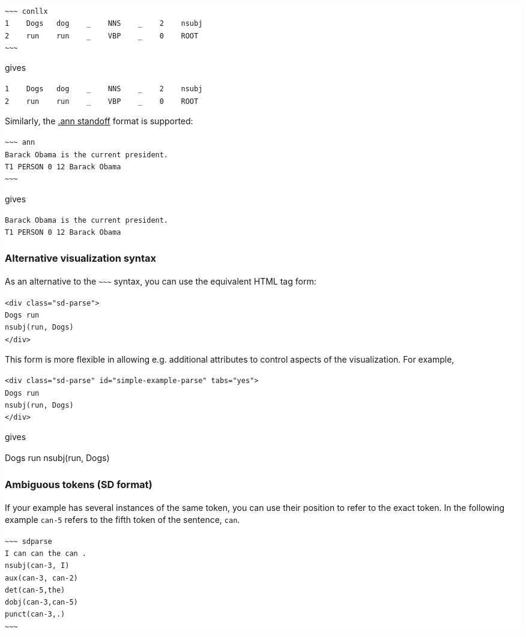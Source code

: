     ~~~ conllx
    1    Dogs   dog    _    NNS    _    2    nsubj
    2    run    run    _    VBP    _    0    ROOT
    ~~~

gives

~~~ conllx
1    Dogs   dog    _    NNS    _    2    nsubj
2    run    run    _    VBP    _    0    ROOT
~~~

Similarly, the [.ann standoff] format is supported:

    ~~~ ann
    Barack Obama is the current president.
    T1 PERSON 0 12 Barack Obama
    ~~~

gives

~~~ ann
Barack Obama is the current president.
T1 PERSON 0 12 Barack Obama
~~~

### Alternative visualization syntax

As an alternative to the `~~~` syntax, you can use the equivalent HTML
tag form:

    <div class="sd-parse">
    Dogs run
    nsubj(run, Dogs)
    </div>

This form is more flexible in allowing e.g. additional attributes
to control aspects of the visualization. For example,

    <div class="sd-parse" id="simple-example-parse" tabs="yes">
    Dogs run
    nsubj(run, Dogs)
    </div>

gives

<div class="sd-parse" id="simple-example-parse" tabs="yes">
Dogs run
nsubj(run, Dogs)
</div>

### Ambiguous tokens (SD format)

If your example has several instances of the same token, you can use
their position to refer to the exact token. In the following example
`can-5` refers to the fifth token of the sentence, `can`.

    ~~~ sdparse
    I can can the can .
    nsubj(can-3, I)
    aux(can-3, can-2)
    det(can-5,the)
    dobj(can-3,can-5)
    punct(can-3,.)
    ~~~


[Markdown]: http://daringfireball.net/projects/markdown/
[Stanford dependency]: http://nlp.stanford.edu/software/stanford-dependencies.shtml
[CoNLL-X]: http://ilk.uvt.nl/conll/#dataformat
[.ann standoff]: http://brat.nlplab.org/standoff.html
[SVG]: http://en.wikipedia.org/wiki/Scalable_Vector_Graphics
[Jekyll]: http://jekyllrb.com/
[brat]: http://brat.nlplab.org
[Liquid]: http://wiki.shopify.com/Liquid
[Git]: http://git-scm.com
[GitHub]: http://github.com
[Annodoc repository]: https://github.com/spyysalo/annodoc
[CSS]: http://en.wikipedia.org/wiki/Cascading_Style_Sheets
[YAML]: http://yaml.org/
